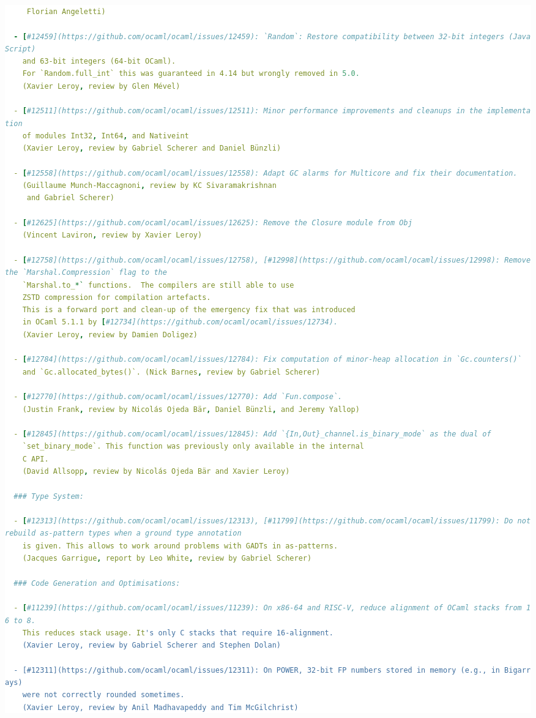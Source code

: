 ```yaml
     Florian Angeletti)

  - [#12459](https://github.com/ocaml/ocaml/issues/12459): `Random`: Restore compatibility between 32-bit integers (JavaScript)
    and 63-bit integers (64-bit OCaml).
    For `Random.full_int` this was guaranteed in 4.14 but wrongly removed in 5.0.
    (Xavier Leroy, review by Glen Mével)

  - [#12511](https://github.com/ocaml/ocaml/issues/12511): Minor performance improvements and cleanups in the implementation
    of modules Int32, Int64, and Nativeint
    (Xavier Leroy, review by Gabriel Scherer and Daniel Bünzli)

  - [#12558](https://github.com/ocaml/ocaml/issues/12558): Adapt GC alarms for Multicore and fix their documentation.
    (Guillaume Munch-Maccagnoni, review by KC Sivaramakrishnan
     and Gabriel Scherer)

  - [#12625](https://github.com/ocaml/ocaml/issues/12625): Remove the Closure module from Obj
    (Vincent Laviron, review by Xavier Leroy)

  - [#12758](https://github.com/ocaml/ocaml/issues/12758), [#12998](https://github.com/ocaml/ocaml/issues/12998): Remove the `Marshal.Compression` flag to the
    `Marshal.to_*` functions.  The compilers are still able to use
    ZSTD compression for compilation artefacts.
    This is a forward port and clean-up of the emergency fix that was introduced
    in OCaml 5.1.1 by [#12734](https://github.com/ocaml/ocaml/issues/12734).
    (Xavier Leroy, review by Damien Doligez)

  - [#12784](https://github.com/ocaml/ocaml/issues/12784): Fix computation of minor-heap allocation in `Gc.counters()`
    and `Gc.allocated_bytes()`. (Nick Barnes, review by Gabriel Scherer)

  - [#12770](https://github.com/ocaml/ocaml/issues/12770): Add `Fun.compose`.
    (Justin Frank, review by Nicolás Ojeda Bär, Daniel Bünzli, and Jeremy Yallop)

  - [#12845](https://github.com/ocaml/ocaml/issues/12845): Add `{In,Out}_channel.is_binary_mode` as the dual of
    `set_binary_mode`. This function was previously only available in the internal
    C API.
    (David Allsopp, review by Nicolás Ojeda Bär and Xavier Leroy)

  ### Type System:

  - [#12313](https://github.com/ocaml/ocaml/issues/12313), [#11799](https://github.com/ocaml/ocaml/issues/11799): Do not rebuild as-pattern types when a ground type annotation
    is given. This allows to work around problems with GADTs in as-patterns.
    (Jacques Garrigue, report by Leo White, review by Gabriel Scherer)

  ### Code Generation and Optimisations:

  - [#11239](https://github.com/ocaml/ocaml/issues/11239): On x86-64 and RISC-V, reduce alignment of OCaml stacks from 16 to 8.
    This reduces stack usage. It's only C stacks that require 16-alignment.
    (Xavier Leroy, review by Gabriel Scherer and Stephen Dolan)

  - [#12311](https://github.com/ocaml/ocaml/issues/12311): On POWER, 32-bit FP numbers stored in memory (e.g., in Bigarrays)
    were not correctly rounded sometimes.
    (Xavier Leroy, review by Anil Madhavapeddy and Tim McGilchrist)

```